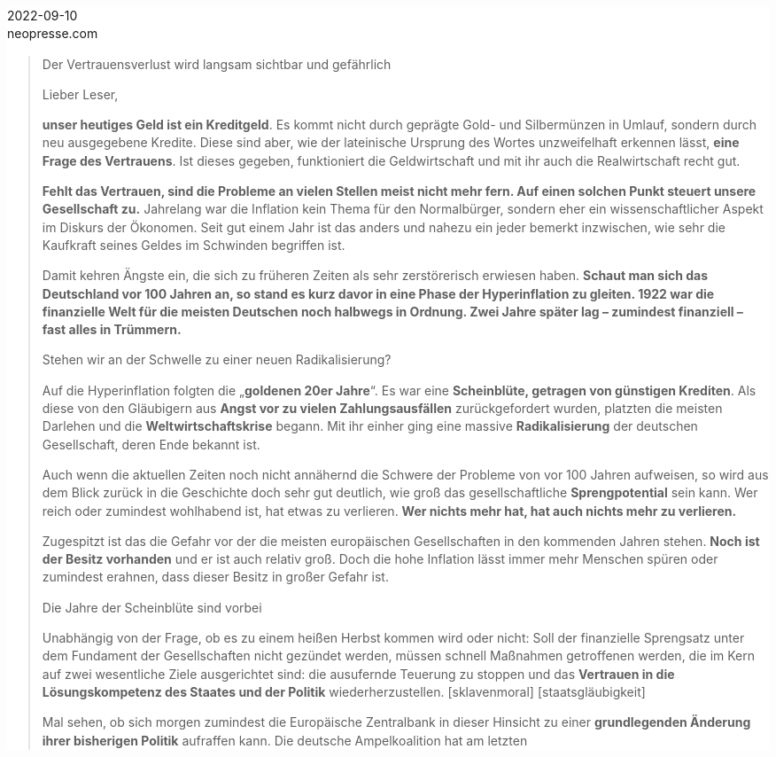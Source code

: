 2022-09-10  
neopresse.com

> Der Vertrauensverlust wird langsam sichtbar und gefährlich
>
> Lieber Leser,
>
> **unser heutiges Geld ist ein Kreditgeld**. Es kommt nicht durch
> geprägte Gold- und Silbermünzen in Umlauf, sondern durch neu
> ausgegebene Kredite. Diese sind aber, wie der lateinische Ursprung des
> Wortes unzweifelhaft erkennen lässt, **eine Frage des Vertrauens**.
> Ist dieses gegeben, funktioniert die Geldwirtschaft und mit ihr auch
> die Realwirtschaft recht gut.
>
> **Fehlt das Vertrauen, sind die Probleme an vielen Stellen meist nicht
> mehr fern. Auf einen solchen Punkt steuert unsere Gesellschaft zu.**
> Jahrelang war die Inflation kein Thema für den Normalbürger, sondern
> eher ein wissenschaftlicher Aspekt im Diskurs der Ökonomen. Seit gut
> einem Jahr ist das anders und nahezu ein jeder bemerkt inzwischen, wie
> sehr die Kaufkraft seines Geldes im Schwinden begriffen ist.
>
> Damit kehren Ängste ein, die sich zu früheren Zeiten als sehr
> zerstörerisch erwiesen haben. **Schaut man sich das Deutschland vor
> 100 Jahren an, so stand es kurz davor in eine Phase der Hyperinflation
> zu gleiten. 1922 war die finanzielle Welt für die meisten Deutschen
> noch halbwegs in Ordnung. Zwei Jahre später lag – zumindest finanziell
> – fast alles in Trümmern.**
>
> Stehen wir an der Schwelle zu einer neuen Radikalisierung?
>
> Auf die Hyperinflation folgten die „**goldenen 20er Jahre**“. Es war
> eine **Scheinblüte, getragen von günstigen Krediten**. Als diese von
> den Gläubigern aus **Angst vor zu vielen Zahlungsausfällen**
> zurückgefordert wurden, platzten die meisten Darlehen und die
> **Weltwirtschaftskrise** begann. Mit ihr einher ging eine massive
> **Radikalisierung** der deutschen Gesellschaft, deren Ende bekannt
> ist.
>
> Auch wenn die aktuellen Zeiten noch nicht annähernd die Schwere der
> Probleme von vor 100 Jahren aufweisen, so wird aus dem Blick zurück in
> die Geschichte doch sehr gut deutlich, wie groß das gesellschaftliche
> **Sprengpotential** sein kann. Wer reich oder zumindest wohlhabend
> ist, hat etwas zu verlieren. **Wer nichts mehr hat, hat auch nichts
> mehr zu verlieren.**
>
> Zugespitzt ist das die Gefahr vor der die meisten europäischen
> Gesellschaften in den kommenden Jahren stehen. **Noch ist der Besitz
> vorhanden** und er ist auch relativ groß. Doch die hohe Inflation
> lässt immer mehr Menschen spüren oder zumindest erahnen, dass dieser
> Besitz in großer Gefahr ist.
>
> Die Jahre der Scheinblüte sind vorbei
>
> Unabhängig von der Frage, ob es zu einem heißen Herbst kommen wird
> oder nicht: Soll der finanzielle Sprengsatz unter dem Fundament der
> Gesellschaften nicht gezündet werden, müssen schnell Maßnahmen
> getroffenen werden, die im Kern auf zwei wesentliche Ziele
> ausgerichtet sind: die ausufernde Teuerung zu stoppen und das
> **Vertrauen in die Lösungskompetenz des Staates und der Politik**
> wiederherzustellen. \[sklavenmoral\] \[staatsgläubigkeit\]
>
> Mal sehen, ob sich morgen zumindest die Europäische Zentralbank in
> dieser Hinsicht zu einer **grundlegenden Änderung ihrer bisherigen
> Politik** aufraffen kann. Die deutsche Ampelkoalition hat am letzten